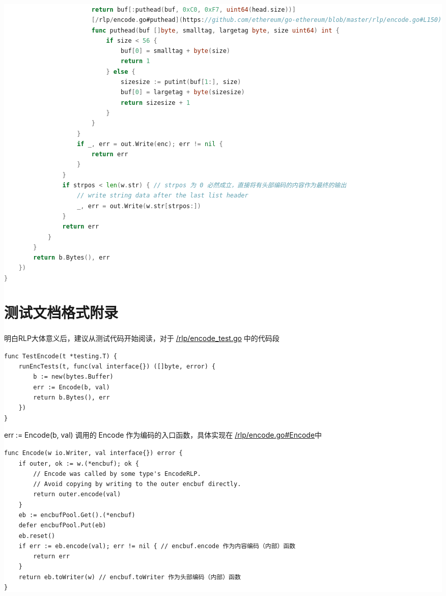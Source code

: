```go
						return buf[:puthead(buf, 0xC0, 0xF7, uint64(head.size))]
						[/rlp/encode.go#puthead](https://github.com/ethereum/go-ethereum/blob/master/rlp/encode.go#L150)
						func puthead(buf []byte, smalltag, largetag byte, size uint64) int {
							if size < 56 {
								buf[0] = smalltag + byte(size)
								return 1
							} else {
								sizesize := putint(buf[1:], size)
								buf[0] = largetag + byte(sizesize)
								return sizesize + 1
							}
						}
					}
					if _, err = out.Write(enc); err != nil {
						return err
					}
				}
				if strpos < len(w.str) { // strpos 为 0 必然成立，直接将有头部编码的内容作为最终的输出
					// write string data after the last list header
					_, err = out.Write(w.str[strpos:])
				}
				return err
			}
		}
		return b.Bytes(), err
	})
}
```



# 测试文档格式附录

明白RLP大体意义后，建议从测试代码开始阅读，对于
[/rlp/encode_test.go](https://github.com/ethereum/go-ethereum/blob/master/rlp/encode_test.go#L272)
中的代码段

	func TestEncode(t *testing.T) {
		runEncTests(t, func(val interface{}) ([]byte, error) {
			b := new(bytes.Buffer)
			err := Encode(b, val)
			return b.Bytes(), err
		})
	}

err := Encode(b, val) 调用的 Encode 作为编码的入口函数，具体实现在
[/rlp/encode.go#Encode](https://github.com/ethereum/go-ethereum/blob/master/rlp/encode.go#L80)中

	func Encode(w io.Writer, val interface{}) error {
		if outer, ok := w.(*encbuf); ok {
			// Encode was called by some type's EncodeRLP.
			// Avoid copying by writing to the outer encbuf directly.
			return outer.encode(val)
		}
		eb := encbufPool.Get().(*encbuf)
		defer encbufPool.Put(eb)
		eb.reset()
		if err := eb.encode(val); err != nil { // encbuf.encode 作为内容编码（内部）函数
			return err
		}
		return eb.toWriter(w) // encbuf.toWriter 作为头部编码（内部）函数
	}
